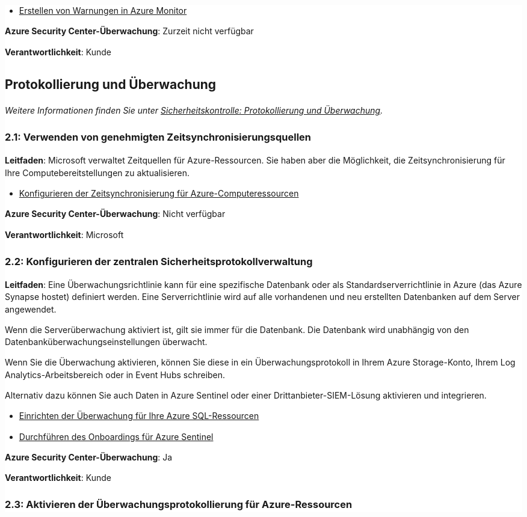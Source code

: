 * [Erstellen von Warnungen in Azure Monitor](https://docs.microsoft.com/azure/azure-monitor/platform/alerts-activity-log)

**Azure Security Center-Überwachung**: Zurzeit nicht verfügbar

**Verantwortlichkeit**: Kunde

## <a name="logging-and-monitoring"></a>Protokollierung und Überwachung

*Weitere Informationen finden Sie unter [Sicherheitskontrolle: Protokollierung und Überwachung](/azure/security/benchmarks/security-control-logging-monitoring).*

### <a name="21-use-approved-time-synchronization-sources"></a>2.1: Verwenden von genehmigten Zeitsynchronisierungsquellen

**Leitfaden**: Microsoft verwaltet Zeitquellen für Azure-Ressourcen. Sie haben aber die Möglichkeit, die Zeitsynchronisierung für Ihre Computebereitstellungen zu aktualisieren.

* [Konfigurieren der Zeitsynchronisierung für Azure-Computeressourcen](https://docs.microsoft.com/azure/virtual-machines/windows/time-sync)

**Azure Security Center-Überwachung**: Nicht verfügbar

**Verantwortlichkeit**: Microsoft

### <a name="22-configure-central-security-log-management"></a>2.2: Konfigurieren der zentralen Sicherheitsprotokollverwaltung

**Leitfaden**: Eine Überwachungsrichtlinie kann für eine spezifische Datenbank oder als Standardserverrichtlinie in Azure (das Azure Synapse hostet) definiert werden. Eine Serverrichtlinie wird auf alle vorhandenen und neu erstellten Datenbanken auf dem Server angewendet.

Wenn die Serverüberwachung aktiviert ist, gilt sie immer für die Datenbank. Die Datenbank wird unabhängig von den Datenbanküberwachungseinstellungen überwacht.

Wenn Sie die Überwachung aktivieren, können Sie diese in ein Überwachungsprotokoll in Ihrem Azure Storage-Konto, Ihrem Log Analytics-Arbeitsbereich oder in Event Hubs schreiben.

Alternativ dazu können Sie auch Daten in Azure Sentinel oder einer Drittanbieter-SIEM-Lösung aktivieren und integrieren.

* [Einrichten der Überwachung für Ihre Azure SQL-Ressourcen](https://docs.microsoft.com/azure/azure-sql/database/auditing-overview#server-vs-database-level)

* [Durchführen des Onboardings für Azure Sentinel](https://docs.microsoft.com/azure/sentinel/quickstart-onboard)

**Azure Security Center-Überwachung**: Ja

**Verantwortlichkeit**: Kunde

### <a name="23-enable-audit-logging-for-azure-resources"></a>2.3: Aktivieren der Überwachungsprotokollierung für Azure-Ressourcen
